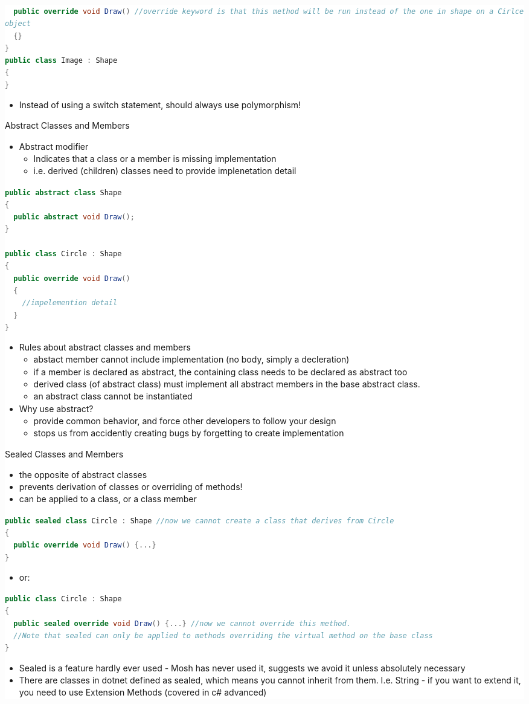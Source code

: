 ````c#
  public override void Draw() //override keyword is that this method will be run instead of the one in shape on a Cirlce object
  {}
}
public class Image : Shape
{
}
````
- Instead of using a switch statement, should always use polymorphism! 


Abstract Classes and Members
- Abstract modifier
  - Indicates that a class or a member is missing implementation
  - i.e. derived (children) classes need to provide implenetation detail
````c#
public abstract class Shape
{
  public abstract void Draw();
}

public class Circle : Shape
{
  public override void Draw()
  {
    //impelemention detail
  }
}
````
- Rules about abstract classes and members
  - abstact member cannot include implementation (no body, simply a decleration)
  - if a member is declared as abstract, the containing class needs to be declared as abstract too
  - derived class (of abstract class) must implement all abstract members in the base abstract class. 
  - an abstract class cannot be instantiated
- Why use abstract?
  - provide common behavior, and force other developers to follow your design
  - stops us from accidently creating bugs by forgetting to create implementation


Sealed Classes and Members
- the opposite of abstract classes
- prevents derivation of classes or overriding of methods!
- can be applied to a class, or a class member
````c#
public sealed class Circle : Shape //now we cannot create a class that derives from Circle 
{
  public override void Draw() {...}
}
````
- or: 
````c#
public class Circle : Shape 
{
  public sealed override void Draw() {...} //now we cannot override this method. 
  //Note that sealed can only be applied to methods overriding the virtual method on the base class
}
````
- Sealed is a feature hardly ever used - Mosh has never used it, suggests we avoid it unless absolutely necessary
- There are classes in dotnet defined as sealed, which means you cannot inherit from them. I.e. String - if you want to extend it, you need to use Extension Methods (covered in c# advanced)
